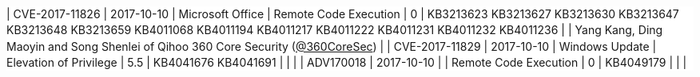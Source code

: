| CVE-2017-11826 | 2017-10-10        | Microsoft Office                   | Remote Code Execution   |        0   | KB3213623 KB3213627 KB3213630 KB3213647 KB3213648 KB3213659 KB4011068 KB4011194 KB4011217 KB4011222 KB4011231 KB4011232 KB4011236 |            | Yang Kang, Ding Maoyin and Song Shenlei of Qihoo 360 Core Security (<a href="https://twitter.com/360CoreSec">@360CoreSec</a>)                                                                                                                                                     |
| CVE-2017-11829 | 2017-10-10        | Windows Update                     | Elevation of Privilege  |        5.5 | KB4041676 KB4041691                                                                                                               |            |                                                                                                                                                                                                                                                                                   |
| ADV170018      | 2017-10-10        |                                    | Remote Code Execution   |        0   | KB4049179                                                                                                                         |            |                                                                                                                                                                                                                                                                                   |